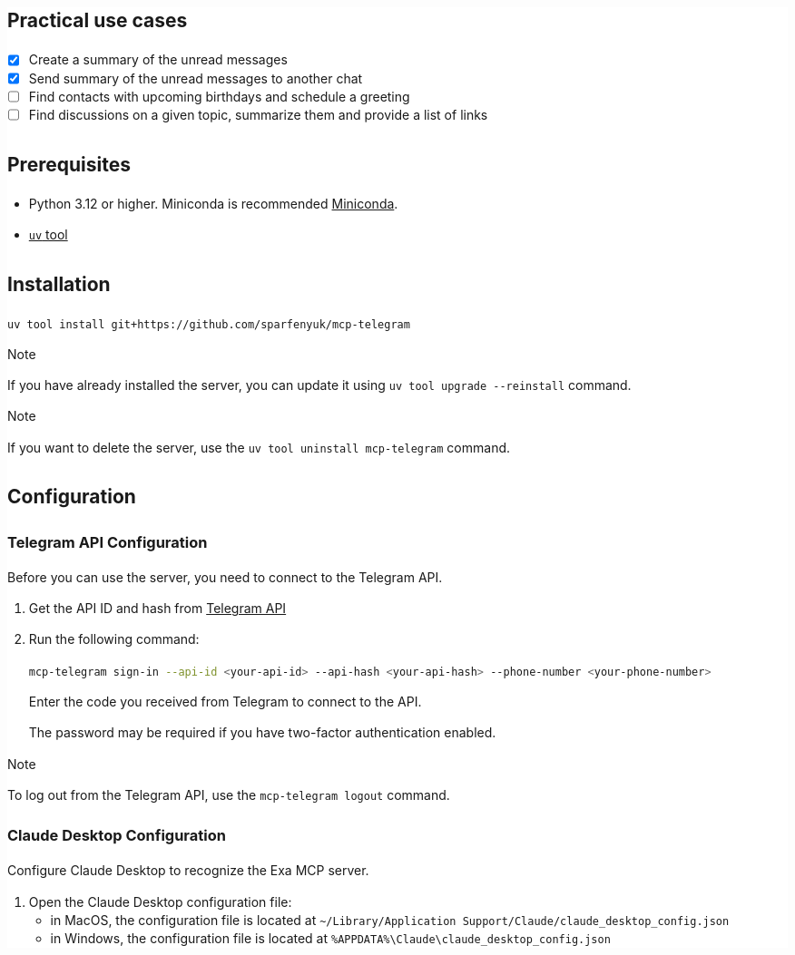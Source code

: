 ## Practical use cases

- [x] Create a summary of the unread messages
- [x] Send summary of the unread messages to another chat
- [ ] Find contacts with upcoming birthdays and schedule a greeting
- [ ] Find discussions on a given topic, summarize them and provide a list of links

## Prerequisites
- Python 3.12 or higher. Miniconda is recommended [Miniconda](https://www.anaconda.com/download/success).

- [`uv` tool](https://docs.astral.sh/uv/getting-started/installation/)

## Installation

```bash
uv tool install git+https://github.com/sparfenyuk/mcp-telegram
```

> [!NOTE]
> If you have already installed the server, you can update it using `uv tool upgrade --reinstall` command.

> [!NOTE]
> If you want to delete the server, use the `uv tool uninstall mcp-telegram` command.

## Configuration

### Telegram API Configuration

Before you can use the server, you need to connect to the Telegram API.

1. Get the API ID and hash from [Telegram API](https://my.telegram.org/auth)
2. Run the following command:

   ```bash
   mcp-telegram sign-in --api-id <your-api-id> --api-hash <your-api-hash> --phone-number <your-phone-number>
   ```

   Enter the code you received from Telegram to connect to the API.

   The password may be required if you have two-factor authentication enabled.

> [!NOTE]
> To log out from the Telegram API, use the `mcp-telegram logout` command.

### Claude Desktop Configuration

Configure Claude Desktop to recognize the Exa MCP server.

1. Open the Claude Desktop configuration file:
   - in MacOS, the configuration file is located at `~/Library/Application Support/Claude/claude_desktop_config.json`
   - in Windows, the configuration file is located at `%APPDATA%\Claude\claude_desktop_config.json`
